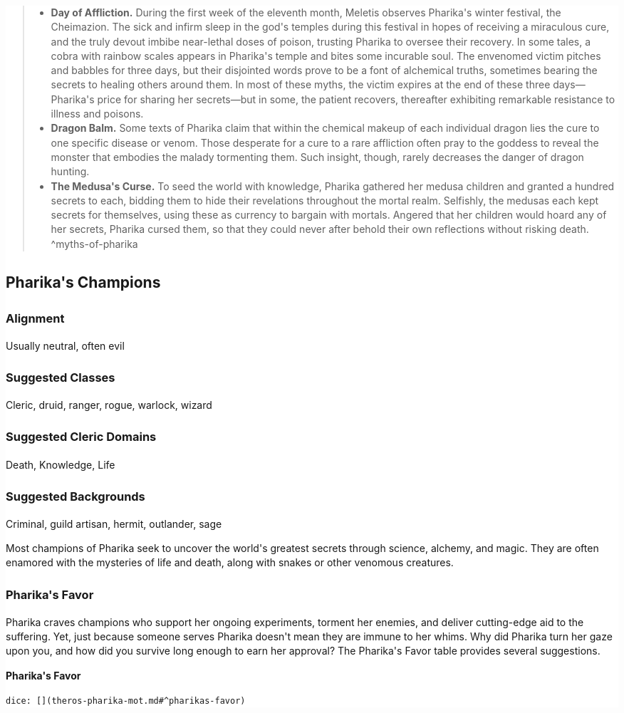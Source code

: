 > - **Day of Affliction.** During the first week of the eleventh month, Meletis observes Pharika's winter festival, the Cheimazion. The sick and infirm sleep in the god's temples during this festival in hopes of receiving a miraculous cure, and the truly devout imbibe near-lethal doses of poison, trusting Pharika to oversee their recovery. In some tales, a cobra with rainbow scales appears in Pharika's temple and bites some incurable soul. The envenomed victim pitches and babbles for three days, but their disjointed words prove to be a font of alchemical truths, sometimes bearing the secrets to healing others around them. In most of these myths, the victim expires at the end of these three days—Pharika's price for sharing her secrets—but in some, the patient recovers, thereafter exhibiting remarkable resistance to illness and poisons.  
> - **Dragon Balm.** Some texts of Pharika claim that within the chemical makeup of each individual dragon lies the cure to one specific disease or venom. Those desperate for a cure to a rare affliction often pray to the goddess to reveal the monster that embodies the malady tormenting them. Such insight, though, rarely decreases the danger of dragon hunting.  
> - **The Medusa's Curse.** To seed the world with knowledge, Pharika gathered her medusa children and granted a hundred secrets to each, bidding them to hide their revelations throughout the mortal realm. Selfishly, the medusas each kept secrets for themselves, using these as currency to bargain with mortals. Angered that her children would hoard any of her secrets, Pharika cursed them, so that they could never after behold their own reflections without risking death.  
^myths-of-pharika

## Pharika's Champions

### Alignment

Usually neutral, often evil

### Suggested Classes

Cleric, druid, ranger, rogue, warlock, wizard

### Suggested Cleric Domains

Death, Knowledge, Life

### Suggested Backgrounds

Criminal, guild artisan, hermit, outlander, sage

Most champions of Pharika seek to uncover the world's greatest secrets through science, alchemy, and magic. They are often enamored with the mysteries of life and death, along with snakes or other venomous creatures.

### Pharika's Favor

Pharika craves champions who support her ongoing experiments, torment her enemies, and deliver cutting-edge aid to the suffering. Yet, just because someone serves Pharika doesn't mean they are immune to her whims. Why did Pharika turn her gaze upon you, and how did you survive long enough to earn her approval? The Pharika's Favor table provides several suggestions.

**Pharika's Favor**

`dice: [](theros-pharika-mot.md#^pharikas-favor)`
